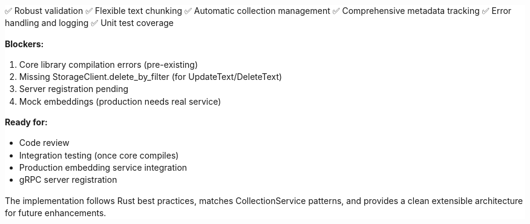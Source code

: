 ✅ Robust validation
✅ Flexible text chunking
✅ Automatic collection management
✅ Comprehensive metadata tracking
✅ Error handling and logging
✅ Unit test coverage

**Blockers:**
1. Core library compilation errors (pre-existing)
2. Missing StorageClient.delete_by_filter (for UpdateText/DeleteText)
3. Server registration pending
4. Mock embeddings (production needs real service)

**Ready for:**
- Code review
- Integration testing (once core compiles)
- Production embedding service integration
- gRPC server registration

The implementation follows Rust best practices, matches CollectionService patterns, and provides a clean extensible architecture for future enhancements.
